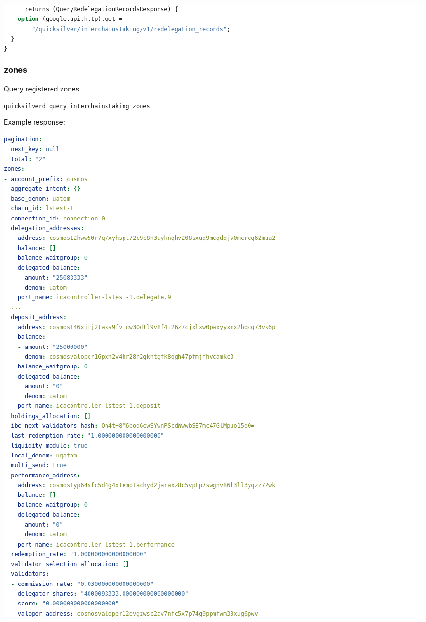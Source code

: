 ```protobuf
      returns (QueryRedelegationRecordsResponse) {
    option (google.api.http).get =
        "/quicksilver/interchainstaking/v1/redelegation_records";
  }
}
```

### zones

Query registered zones.

`quicksilverd query interchainstaking zones`

Example response:

```yaml
pagination:
  next_key: null
  total: "2"
zones:
- account_prefix: cosmos
  aggregate_intent: {}
  base_denom: uatom
  chain_id: lstest-1
  connection_id: connection-0
  delegation_addresses:
  - address: cosmos12hww50r7q7xyhspt72c9c8n3uyknqhv208sxuq9mcqdqjv0mcreq62maa2
    balance: []
    balance_waitgroup: 0
    delegated_balance:
      amount: "25083333"
      denom: uatom
    port_name: icacontroller-lstest-1.delegate.9
  ...
  deposit_address:
    address: cosmos146xjrj2tass9fvtcw30dtl9v8f4t26z7cjxlxw0paxyyxmx2hqcq73vk6p
    balance:
    - amount: "25000000"
      denom: cosmosvaloper16pxh2v4hr28h2gkntgfk8qgh47pfmjfhvcamkc3
    balance_waitgroup: 0
    delegated_balance:
      amount: "0"
      denom: uatom
    port_name: icacontroller-lstest-1.deposit
  holdings_allocation: []
  ibc_next_validators_hash: Qn4t+8M6bod6ewSYwnPScdWwwbSE7mc47GlMpuo15d0=
  last_redemption_rate: "1.000000000000000000"
  liquidity_module: true
  local_denom: uqatom
  multi_send: true
  performance_address:
    address: cosmos1yp64sfc5d4g4xtemptachyd2jaraxz8c5vptp7swgnv86l3ll3yqzz72wk
    balance: []
    balance_waitgroup: 0
    delegated_balance:
      amount: "0"
      denom: uatom
    port_name: icacontroller-lstest-1.performance
  redemption_rate: "1.000000000000000000"
  validator_selection_allocation: []
  validators:
  - commission_rate: "0.030000000000000000"
    delegator_shares: "4000093333.000000000000000000"
    score: "0.000000000000000000"
    valoper_address: cosmosvaloper12evgzwsc2av7nfc5x7p74g9ppmfwm30xug6pwv
```